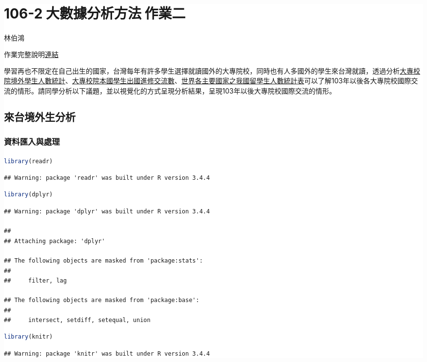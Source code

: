 106-2 大數據分析方法 作業二
================
林伯鴻

作業完整說明[連結](https://docs.google.com/document/d/1aLGSsGXhgOVgwzSg9JdaNz2qGPQJSoupDAQownkGf_I/edit?usp=sharing)

學習再也不限定在自己出生的國家，台灣每年有許多學生選擇就讀國外的大專院校，同時也有人多國外的學生來台灣就讀，透過分析[大專校院境外學生人數統計](https://data.gov.tw/dataset/6289)、[大專校院本國學生出國進修交流數](https://data.gov.tw/dataset/24730)、[世界各主要國家之我國留學生人數統計表](https://ws.moe.edu.tw/Download.ashx?u=C099358C81D4876CC7586B178A6BD6D5062C39FB76BDE7EC7685C1A3C0846BCDD2B4F4C2FE907C3E7E96F97D24487065577A728C59D4D9A4ECDFF432EA5A114C8B01E4AFECC637696DE4DAECA03BB417&n=4E402A02CE6F0B6C1B3C7E89FDA1FAD0B5DDFA6F3DA74E2DA06AE927F09433CFBC07A1910C169A1845D8EB78BD7D60D7414F74617F2A6B71DC86D17C9DA3781394EF5794EEA7363C&icon=..csv)可以了解103年以後各大專院校國際交流的情形。請同學分析以下議題，並以視覺化的方式呈現分析結果，呈現103年以後大專院校國際交流的情形。

來台境外生分析
--------------

### 資料匯入與處理

``` r
library(readr)
```

    ## Warning: package 'readr' was built under R version 3.4.4

``` r
library(dplyr)
```

    ## Warning: package 'dplyr' was built under R version 3.4.4

    ## 
    ## Attaching package: 'dplyr'

    ## The following objects are masked from 'package:stats':
    ## 
    ##     filter, lag

    ## The following objects are masked from 'package:base':
    ## 
    ##     intersect, setdiff, setequal, union

``` r
library(knitr)
```

    ## Warning: package 'knitr' was built under R version 3.4.4
